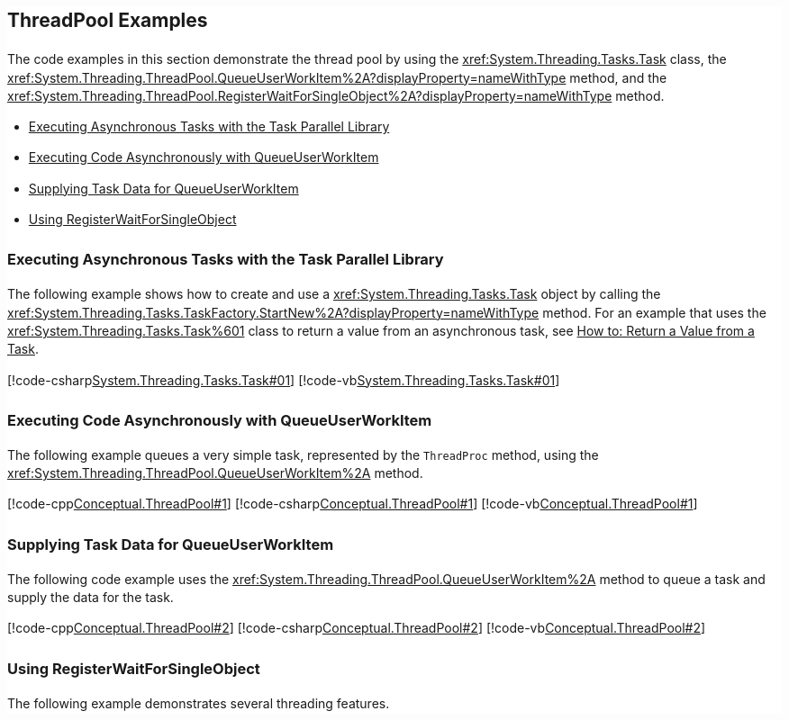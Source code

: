 ## ThreadPool Examples  
 The code examples in this section demonstrate the thread pool by using the <xref:System.Threading.Tasks.Task> class, the <xref:System.Threading.ThreadPool.QueueUserWorkItem%2A?displayProperty=nameWithType> method, and the <xref:System.Threading.ThreadPool.RegisterWaitForSingleObject%2A?displayProperty=nameWithType> method.  
  
-   [Executing Asynchronous Tasks with the Task Parallel Library](#TaskParallelLibrary)  
  
-   [Executing Code Asynchronously with QueueUserWorkItem](#ExecuteCodeWithQUWI)  
  
-   [Supplying Task Data for QueueUserWorkItem](#TaskDataForQUWI)  
  
-   [Using RegisterWaitForSingleObject](#RegisterWaitForSingleObject)  
  
<a name="TaskParallelLibrary"></a>   
### Executing Asynchronous Tasks with the Task Parallel Library  
 The following example shows how to create and use a <xref:System.Threading.Tasks.Task> object by calling the <xref:System.Threading.Tasks.TaskFactory.StartNew%2A?displayProperty=nameWithType> method. For an example that uses the <xref:System.Threading.Tasks.Task%601> class to return a value from an asynchronous task, see [How to: Return a Value from a Task](../../../docs/standard/parallel-programming/how-to-return-a-value-from-a-task.md).  
  
 [!code-csharp[System.Threading.Tasks.Task#01](../../../samples/snippets/csharp/VS_Snippets_CLR_System/system.threading.tasks.task/cs/startnew.cs#01)]
 [!code-vb[System.Threading.Tasks.Task#01](../../../samples/snippets/visualbasic/VS_Snippets_CLR_System/system.threading.tasks.task/vb/startnew.vb#01)]  
  
<a name="ExecuteCodeWithQUWI"></a>   
### Executing Code Asynchronously with QueueUserWorkItem  
 The following example queues a very simple task, represented by the `ThreadProc` method, using the <xref:System.Threading.ThreadPool.QueueUserWorkItem%2A> method.  
  
 [!code-cpp[Conceptual.ThreadPool#1](../../../samples/snippets/cpp/VS_Snippets_CLR/conceptual.threadpool/cpp/source1.cpp#1)]
 [!code-csharp[Conceptual.ThreadPool#1](../../../samples/snippets/csharp/VS_Snippets_CLR/conceptual.threadpool/cs/source1.cs#1)]
 [!code-vb[Conceptual.ThreadPool#1](../../../samples/snippets/visualbasic/VS_Snippets_CLR/conceptual.threadpool/vb/source1.vb#1)]  
  
<a name="TaskDataForQUWI"></a>   
### Supplying Task Data for QueueUserWorkItem  
 The following code example uses the <xref:System.Threading.ThreadPool.QueueUserWorkItem%2A> method to queue a task and supply the data for the task.  
  
 [!code-cpp[Conceptual.ThreadPool#2](../../../samples/snippets/cpp/VS_Snippets_CLR/conceptual.threadpool/cpp/source2.cpp#2)]
 [!code-csharp[Conceptual.ThreadPool#2](../../../samples/snippets/csharp/VS_Snippets_CLR/conceptual.threadpool/cs/source2.cs#2)]
 [!code-vb[Conceptual.ThreadPool#2](../../../samples/snippets/visualbasic/VS_Snippets_CLR/conceptual.threadpool/vb/source2.vb#2)]  
  
<a name="RegisterWaitForSingleObject"></a>   
### Using RegisterWaitForSingleObject  
 The following example demonstrates several threading features.  
  